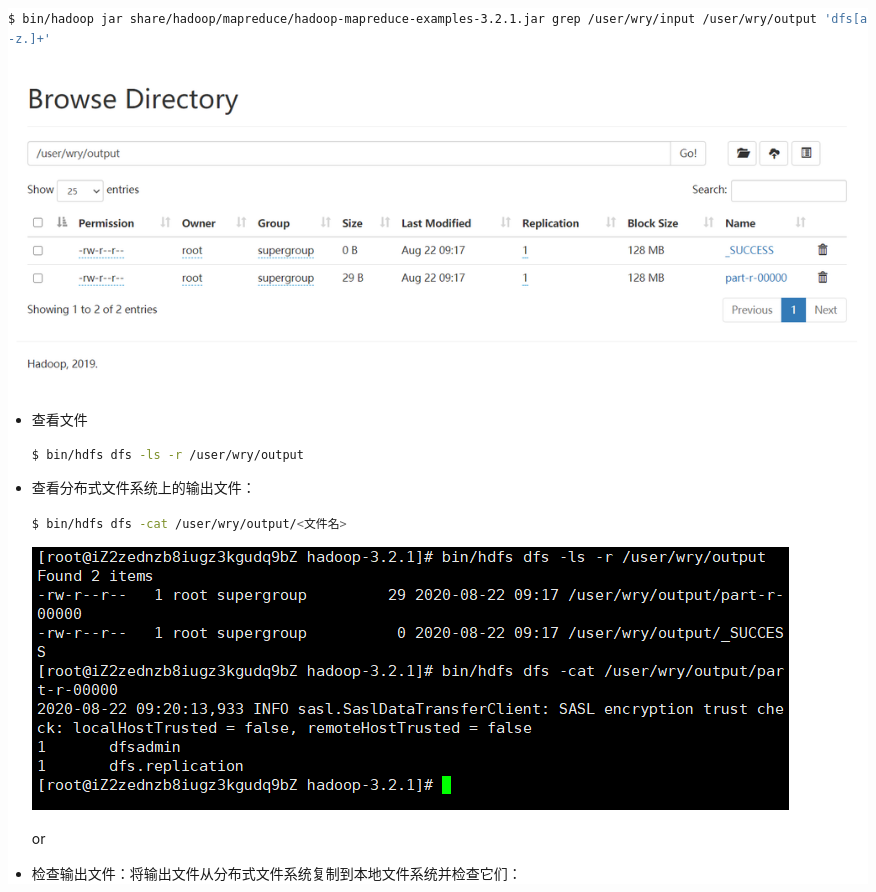   ``` bash
  $ bin/hadoop jar share/hadoop/mapreduce/hadoop-mapreduce-examples-3.2.1.jar grep /user/wry/input /user/wry/output 'dfs[a-z.]+'
  ``` 

  ![image-20200822091809558](./assets/image-20200822091809558.png)

  - 查看文件

    ``` bash
    $ bin/hdfs dfs -ls -r /user/wry/output
    ``` 

  - 查看分布式文件系统上的输出文件：

    ``` bash
    $ bin/hdfs dfs -cat /user/wry/output/<文件名>
    ``` 

    ![image-20200822092048172](./assets/image-20200822092048172.png)

    or

  - 检查输出文件：将输出文件从分布式文件系统复制到本地文件系统并检查它们：
